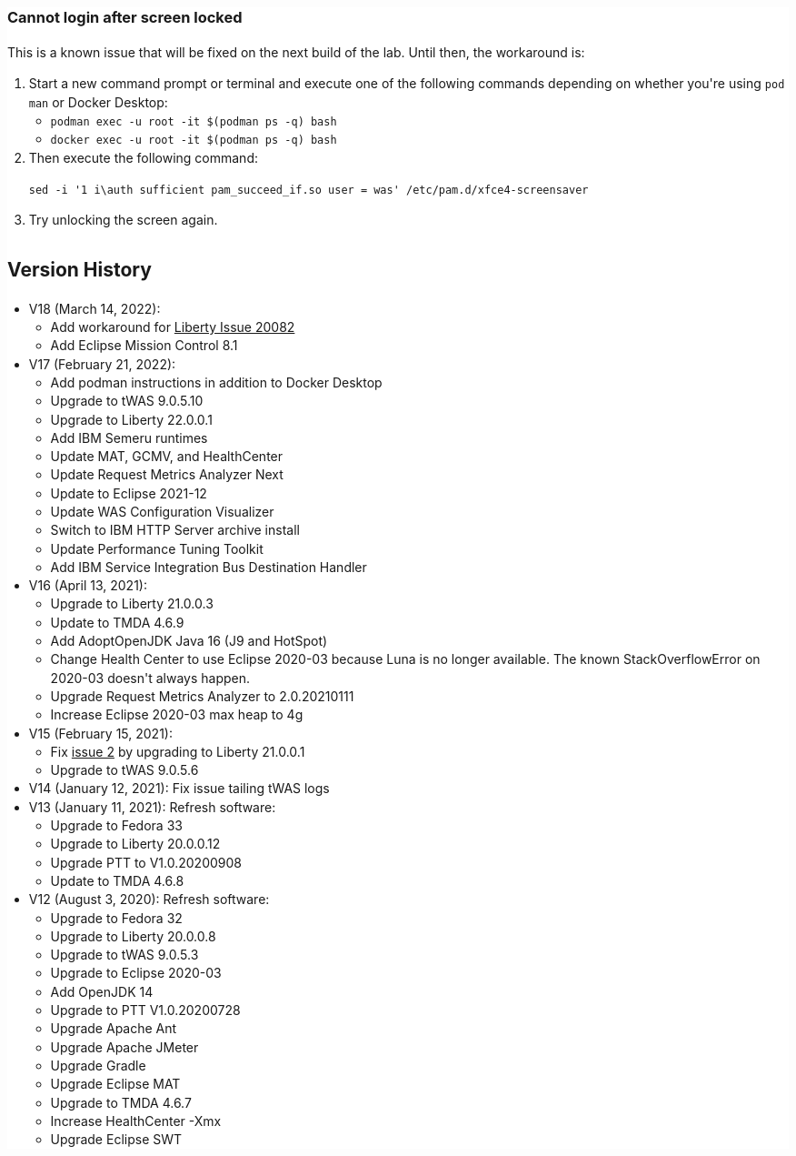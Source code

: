 ### Cannot login after screen locked

This is a known issue that will be fixed on the next build of the lab. Until then, the workaround is:

1. Start a new command prompt or terminal and execute one of the following commands depending on whether you're using `podman` or Docker Desktop:
    * `podman exec -u root -it $(podman ps -q) bash`
    * `docker exec -u root -it $(podman ps -q) bash`
2. Then execute the following command:
   ```
   sed -i '1 i\auth sufficient pam_succeed_if.so user = was' /etc/pam.d/xfce4-screensaver
   ```
3. Try unlocking the screen again.

## Version History

* V18 (March 14, 2022):
    * Add workaround for [Liberty Issue 20082](https://github.com/OpenLiberty/open-liberty/issues/20082)
    * Add Eclipse Mission Control 8.1
* V17 (February 21, 2022):
    * Add podman instructions in addition to Docker Desktop
    * Upgrade to tWAS 9.0.5.10
    * Upgrade to Liberty 22.0.0.1
    * Add IBM Semeru runtimes
    * Update MAT, GCMV, and HealthCenter
    * Update Request Metrics Analyzer Next
    * Update to Eclipse 2021-12
    * Update WAS Configuration Visualizer
    * Switch to IBM HTTP Server archive install
    * Update Performance Tuning Toolkit
    * Add IBM Service Integration Bus Destination Handler
* V16 (April 13, 2021):
    * Upgrade to Liberty 21.0.0.3
    * Update to TMDA 4.6.9
    * Add AdoptOpenJDK Java 16 (J9 and HotSpot)
    * Change Health Center to use Eclipse 2020-03 because Luna is no longer available. The known StackOverflowError on 2020-03 doesn't always happen.
    * Upgrade Request Metrics Analyzer to 2.0.20210111
    * Increase Eclipse 2020-03 max heap to 4g
* V15 (February 15, 2021):
    * Fix [issue 2](https://github.com/kgibm/dockerdebug/issues/2) by upgrading to Liberty 21.0.0.1
    * Upgrade to tWAS 9.0.5.6
* V14 (January 12, 2021): Fix issue tailing tWAS logs
* V13 (January 11, 2021): Refresh software:
    * Upgrade to Fedora 33
    * Upgrade to Liberty 20.0.0.12
    * Upgrade PTT to V1.0.20200908
    * Update to TMDA 4.6.8
* V12 (August 3, 2020): Refresh software:
    * Upgrade to Fedora 32
    * Upgrade to Liberty 20.0.0.8
    * Upgrade to tWAS 9.0.5.3
    * Upgrade to Eclipse 2020-03
    * Add OpenJDK 14
    * Upgrade to PTT V1.0.20200728
    * Upgrade Apache Ant
    * Upgrade Apache JMeter
    * Upgrade Gradle
    * Upgrade Eclipse MAT
    * Upgrade to TMDA 4.6.7
    * Increase HealthCenter -Xmx
    * Upgrade Eclipse SWT